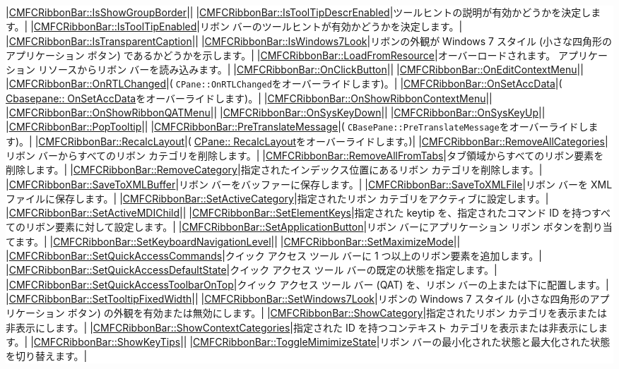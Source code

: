 |[CMFCRibbonBar::IsShowGroupBorder](#isshowgroupborder)||
|[CMFCRibbonBar::IsToolTipDescrEnabled](#istooltipdescrenabled)|ツールヒントの説明が有効かどうかを決定します。|
|[CMFCRibbonBar::IsToolTipEnabled](#istooltipenabled)|リボン バーのツールヒントが有効かどうかを決定します。|
|[CMFCRibbonBar::IsTransparentCaption](#istransparentcaption)||
|[CMFCRibbonBar::IsWindows7Look](#iswindows7look)|リボンの外観が Windows 7 スタイル (小さな四角形のアプリケーション ボタン) であるかどうかを示します。|
|[CMFCRibbonBar::LoadFromResource](#loadfromresource)|オーバーロードされます。 アプリケーション リソースからリボン バーを読み込みます。|
|[CMFCRibbonBar::OnClickButton](#onclickbutton)||
|[CMFCRibbonBar::OnEditContextMenu](#oneditcontextmenu)||
|[CMFCRibbonBar::OnRTLChanged](#onrtlchanged)|( `CPane::OnRTLChanged`をオーバーライドします)。|
|[CMFCRibbonBar::OnSetAccData](#onsetaccdata)|( [Cbasepane:: OnSetAccData](../../mfc/reference/cbasepane-class.md#onsetaccdata)をオーバーライドします)。|
|[CMFCRibbonBar::OnShowRibbonContextMenu](#onshowribboncontextmenu)||
|[CMFCRibbonBar::OnShowRibbonQATMenu](#onshowribbonqatmenu)||
|[CMFCRibbonBar::OnSysKeyDown](#onsyskeydown)||
|[CMFCRibbonBar::OnSysKeyUp](#onsyskeyup)||
|[CMFCRibbonBar::PopTooltip](#poptooltip)||
|[CMFCRibbonBar::PreTranslateMessage](#pretranslatemessage)|( `CBasePane::PreTranslateMessage`をオーバーライドします)。|
|[CMFCRibbonBar::RecalcLayout](#recalclayout)|( [CPane:: RecalcLayout](../../mfc/reference/cpane-class.md#recalclayout)をオーバーライドします。)|
|[CMFCRibbonBar::RemoveAllCategories](#removeallcategories)|リボン バーからすべてのリボン カテゴリを削除します。|
|[CMFCRibbonBar::RemoveAllFromTabs](#removeallfromtabs)|タブ領域からすべてのリボン要素を削除します。|
|[CMFCRibbonBar::RemoveCategory](#removecategory)|指定されたインデックス位置にあるリボン カテゴリを削除します。|
|[CMFCRibbonBar::SaveToXMLBuffer](#savetoxmlbuffer)|リボン バーをバッファーに保存します。|
|[CMFCRibbonBar::SaveToXMLFile](#savetoxmlfile)|リボン バーを XML ファイルに保存します。|
|[CMFCRibbonBar::SetActiveCategory](#setactivecategory)|指定されたリボン カテゴリをアクティブに設定します。|
|[CMFCRibbonBar::SetActiveMDIChild](#setactivemdichild)||
|[CMFCRibbonBar::SetElementKeys](#setelementkeys)|指定された keytip を、指定されたコマンド ID を持つすべてのリボン要素に対して設定します。|
|[CMFCRibbonBar::SetApplicationButton](#setapplicationbutton)|リボン バーにアプリケーション リボン ボタンを割り当てます。|
|[CMFCRibbonBar::SetKeyboardNavigationLevel](#setkeyboardnavigationlevel)||
|[CMFCRibbonBar::SetMaximizeMode](#setmaximizemode)||
|[CMFCRibbonBar::SetQuickAccessCommands](#setquickaccesscommands)|クイック アクセス ツール バーに 1 つ以上のリボン要素を追加します。|
|[CMFCRibbonBar::SetQuickAccessDefaultState](#setquickaccessdefaultstate)|クイック アクセス ツール バーの既定の状態を指定します。|
|[CMFCRibbonBar::SetQuickAccessToolbarOnTop](#setquickaccesstoolbarontop)|クイック アクセス ツール バー (QAT) を、リボン バーの上または下に配置します。|
|[CMFCRibbonBar::SetTooltipFixedWidth](#settooltipfixedwidth)||
|[CMFCRibbonBar::SetWindows7Look](#setwindows7look)|リボンの Windows 7 スタイル (小さな四角形のアプリケーション ボタン) の外観を有効または無効にします。|
|[CMFCRibbonBar::ShowCategory](#showcategory)|指定されたリボン カテゴリを表示または非表示にします。|
|[CMFCRibbonBar::ShowContextCategories](#showcontextcategories)|指定された ID を持つコンテキスト カテゴリを表示または非表示にします。|
|[CMFCRibbonBar::ShowKeyTips](#showkeytips)||
|[CMFCRibbonBar::ToggleMimimizeState](#togglemimimizestate)|リボン バーの最小化された状態と最大化された状態を切り替えます。|